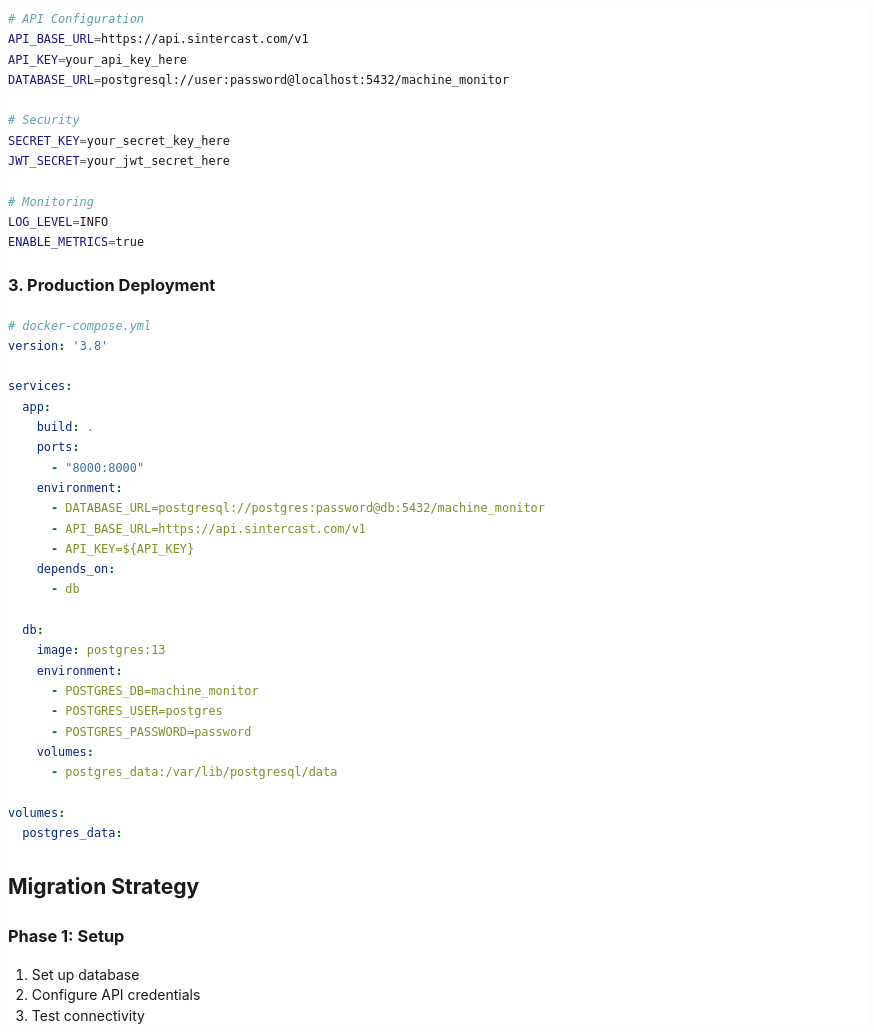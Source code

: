 ```bash
# API Configuration
API_BASE_URL=https://api.sintercast.com/v1
API_KEY=your_api_key_here
DATABASE_URL=postgresql://user:password@localhost:5432/machine_monitor

# Security
SECRET_KEY=your_secret_key_here
JWT_SECRET=your_jwt_secret_here

# Monitoring
LOG_LEVEL=INFO
ENABLE_METRICS=true
```

### 3. Production Deployment

```yaml
# docker-compose.yml
version: '3.8'

services:
  app:
    build: .
    ports:
      - "8000:8000"
    environment:
      - DATABASE_URL=postgresql://postgres:password@db:5432/machine_monitor
      - API_BASE_URL=https://api.sintercast.com/v1
      - API_KEY=${API_KEY}
    depends_on:
      - db

  db:
    image: postgres:13
    environment:
      - POSTGRES_DB=machine_monitor
      - POSTGRES_USER=postgres
      - POSTGRES_PASSWORD=password
    volumes:
      - postgres_data:/var/lib/postgresql/data

volumes:
  postgres_data:
```

## Migration Strategy

### Phase 1: Setup
1. Set up database
2. Configure API credentials
3. Test connectivity
